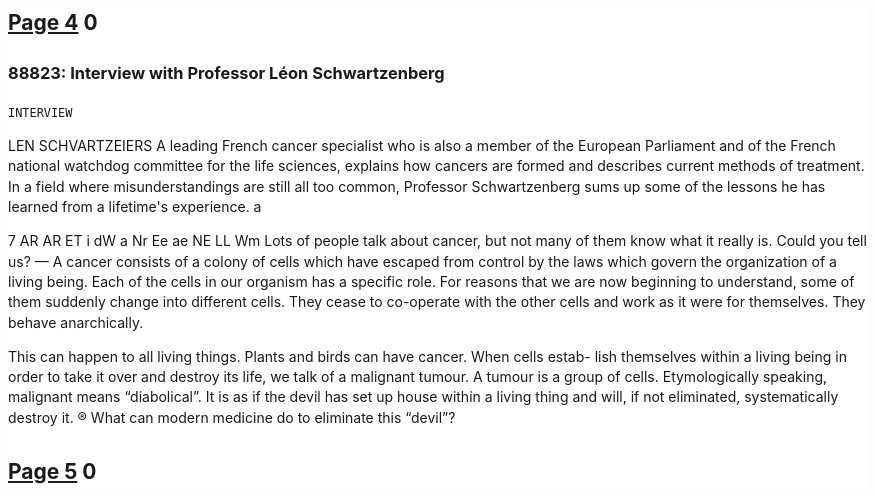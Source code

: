 ## [Page 4](088837engo.pdf#page=4) 0

### 88823: Interview with Professor Léon Schwartzenberg

    INTERVIEW 
LEN 
SCHVARTZEIERS 
A leading French cancer 
specialist who is also a 
member of the European 
Parliament and of the French 
national watchdog committee 
for the life sciences, explains 
how cancers are formed and 
describes current methods of 
treatment. In a field where 
misunderstandings are still all 
too common, Professor 
Schwartzenberg sums up 
some of the lessons he has 
learned from a lifetime's 
experience. 
a 
  
7 AR AR ET i dW a Nr Ee ae NE LL 
Wm Lots of people talk about cancer, but not 
many of them know what it really is. Could 
you tell us? 
— A cancer consists of a colony of cells which 
have escaped from control by the laws which 
govern the organization of a living being. Each 
of the cells in our organism has a specific role. 
For reasons that we are now beginning to 
understand, some of them suddenly change 
into different cells. They cease to co-operate 
with the other cells and work as it were for 
themselves. They behave anarchically. 
  
This can happen to all living things. Plants 
and birds can have cancer. When cells estab- 
lish themselves within a living being in order 
to take it over and destroy its life, we talk of 
a malignant tumour. A tumour is a group of 
cells. Etymologically speaking, malignant 
means “diabolical”. It is as if the devil has set 
up house within a living thing and will, if not 
eliminated, systematically destroy it. 
® What can modern medicine do to eliminate 
this “devil”?

## [Page 5](088837engo.pdf#page=5) 0
